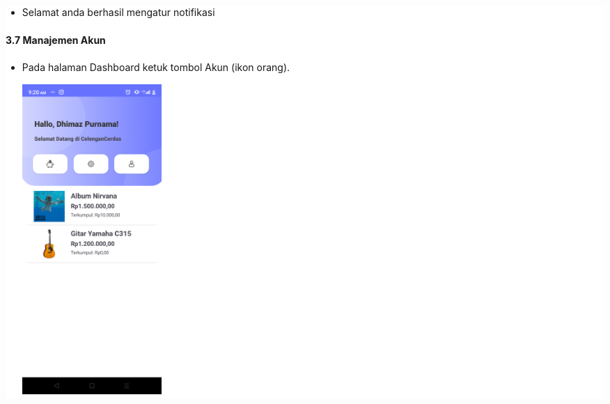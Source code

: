 - Selamat anda berhasil mengatur notifikasi

#### 3.7 Manajemen Akun

- Pada halaman Dashboard ketuk tombol Akun (ikon orang).

    <img src="img/home.png" width="200">
